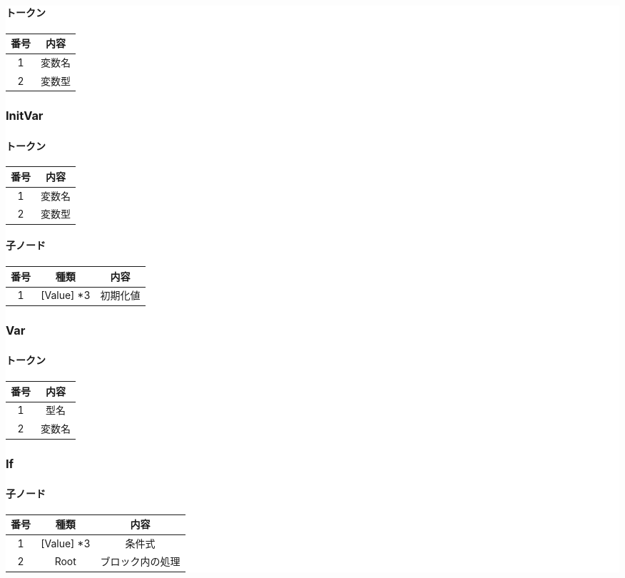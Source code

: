 #### トークン

|番号|内容|
|:-:|:-:|
|1|変数名|
|2|変数型|

### InitVar

#### トークン

|番号|内容|
|:-:|:-:|
|1|変数名|
|2|変数型|

#### 子ノード

|番号|種類|内容|
|:-:|:-:|:-:|
|1|[Value] \*3|初期化値|

### Var

#### トークン

|番号|内容|
|:-:|:-:|
|1|型名|
|2|変数名|

### If

#### 子ノード

|番号|種類|内容|
|:-:|:-:|:-:|
|1|[Value] \*3|条件式|
|2|Root|ブロック内の処理|
